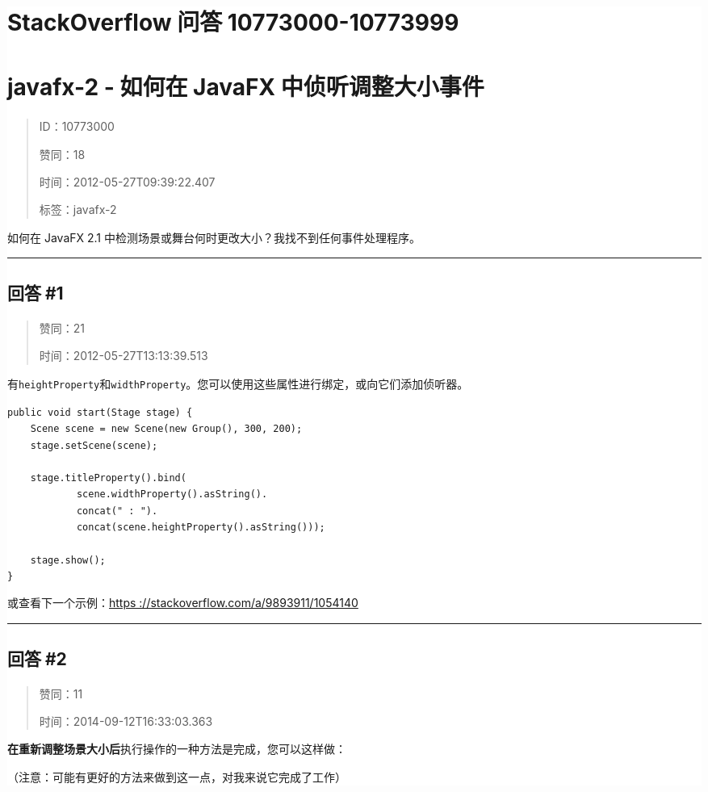 # StackOverflow 问答 10773000-10773999

# javafx-2 - 如何在 JavaFX 中侦听调整大小事件

> ID：10773000
> 
> 赞同：18
> 
> 时间：2012-05-27T09:39:22.407
> 
> 标签：javafx-2

如何在 JavaFX 2.1 中检测场景或舞台何时更改大小？我找不到任何事件处理程序。

* * *

## 回答 #1

> 赞同：21
> 
> 时间：2012-05-27T13:13:39.513

有`heightProperty`和`widthProperty`。您可以使用这些属性进行绑定，或向它们添加侦听器。

```
public void start(Stage stage) {
    Scene scene = new Scene(new Group(), 300, 200);
    stage.setScene(scene);

    stage.titleProperty().bind(
            scene.widthProperty().asString().
            concat(" : ").
            concat(scene.heightProperty().asString()));

    stage.show();
} 
```

或查看下一个示例：[https ://stackoverflow.com/a/9893911/1054140](https://stackoverflow.com/a/9893911/1054140)

* * *

## 回答 #2

> 赞同：11
> 
> 时间：2014-09-12T16:33:03.363

**在重新调整场景大小后**执行操作的一种方法是完成，您可以这样做：

（注意：可能有更好的方法来做到这一点，对我来说它完成了工作）
